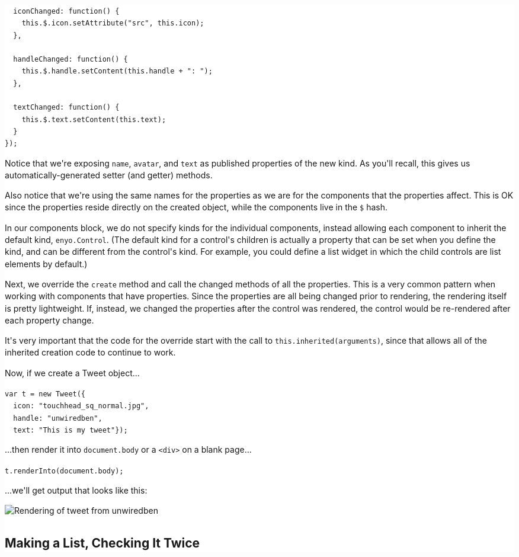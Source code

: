       iconChanged: function() {
        this.$.icon.setAttribute("src", this.icon);
      },

      handleChanged: function() {
        this.$.handle.setContent(this.handle + ": ");
      },

      textChanged: function() {
        this.$.text.setContent(this.text);
      }
    });

Notice that we're exposing `name`, `avatar`, and `text` as published properties
of the new kind.  As you'll recall, this gives us automatically-generated setter
(and getter) methods.

Also notice that we're using the same names for the properties as we are for the
components that the properties affect.  This is OK since the properties reside
directly on the created object, while the components live in the `$` hash.

In our components block, we do not specify kinds for the individual components,
instead allowing each component to inherit the default kind, `enyo.Control`.
(The default kind for a control's children is actually a property that can be
set when you define the kind, and can be different from the control's kind.  For
example, you could define a list widget in which the child controls are list
elements by default.)

Next, we override the `create` method and call the changed methods of all the
properties.  This is a very common pattern when working with components that
have properties.  Since the properties are all being changed prior to rendering,
the rendering itself is pretty lightweight.  If, instead, we changed the
properties after the control was rendered, the control would be re-rendered after
each property change.

It's very important that the code for the override start with the call to
`this.inherited(arguments)`, since that allows all of the inherited creation
code to continue to work.

Now, if we create a Tweet object...

    var t = new Tweet({
      icon: "touchhead_sq_normal.jpg",
      handle: "unwiredben", 
      text: "This is my tweet"});

...then render it into `document.body` or a `<div>` on a blank page...

    t.renderInto(document.body);

...we'll get output that looks like this:

![Rendering of tweet from unwiredben](tweet-1.png)

Making a List, Checking It Twice
--------------------------------
